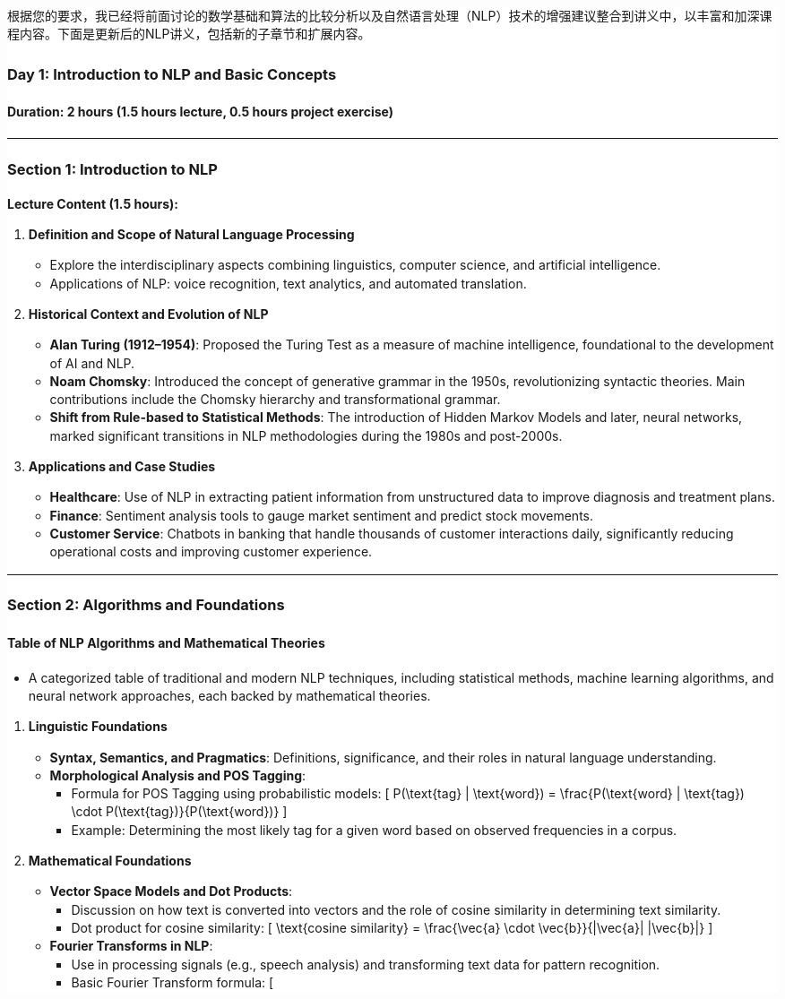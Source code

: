根据您的要求，我已经将前面讨论的数学基础和算法的比较分析以及自然语言处理（NLP）技术的增强建议整合到讲义中，以丰富和加深课程内容。下面是更新后的NLP讲义，包括新的子章节和扩展内容。

### Day 1: Introduction to NLP and Basic Concepts
#### Duration: 2 hours (1.5 hours lecture, 0.5 hours project exercise)

---

### Section 1: Introduction to NLP
**Lecture Content (1.5 hours):**

1. **Definition and Scope of Natural Language Processing**
   - Explore the interdisciplinary aspects combining linguistics, computer science, and artificial intelligence.
   - Applications of NLP: voice recognition, text analytics, and automated translation.

2. **Historical Context and Evolution of NLP**
   - **Alan Turing (1912–1954)**: Proposed the Turing Test as a measure of machine intelligence, foundational to the development of AI and NLP.
   - **Noam Chomsky**: Introduced the concept of generative grammar in the 1950s, revolutionizing syntactic theories. Main contributions include the Chomsky hierarchy and transformational grammar.
   - **Shift from Rule-based to Statistical Methods**: The introduction of Hidden Markov Models and later, neural networks, marked significant transitions in NLP methodologies during the 1980s and post-2000s.

3. **Applications and Case Studies**
   - **Healthcare**: Use of NLP in extracting patient information from unstructured data to improve diagnosis and treatment plans.
   - **Finance**: Sentiment analysis tools to gauge market sentiment and predict stock movements.
   - **Customer Service**: Chatbots in banking that handle thousands of customer interactions daily, significantly reducing operational costs and improving customer experience.

---

### Section 2: Algorithms and Foundations

#### Table of NLP Algorithms and Mathematical Theories
- A categorized table of traditional and modern NLP techniques, including statistical methods, machine learning algorithms, and neural network approaches, each backed by mathematical theories.

1. **Linguistic Foundations**
   - **Syntax, Semantics, and Pragmatics**: Definitions, significance, and their roles in natural language understanding.
   - **Morphological Analysis and POS Tagging**:
     - Formula for POS Tagging using probabilistic models:
       \[
       P(\text{tag} | \text{word}) = \frac{P(\text{word} | \text{tag}) \cdot P(\text{tag})}{P(\text{word})}
       \]
     - Example: Determining the most likely tag for a given word based on observed frequencies in a corpus.

2. **Mathematical Foundations**
   - **Vector Space Models and Dot Products**:
     - Discussion on how text is converted into vectors and the role of cosine similarity in determining text similarity.
     - Dot product for cosine similarity:
       \[
       \text{cosine similarity} = \frac{\vec{a} \cdot \vec{b}}{\|\vec{a}\| \|\vec{b}\|}
       \]
   - **Fourier Transforms in NLP**:
     - Use in processing signals (e.g., speech analysis) and transforming text data for pattern recognition.
     - Basic Fourier Transform formula:
       \[